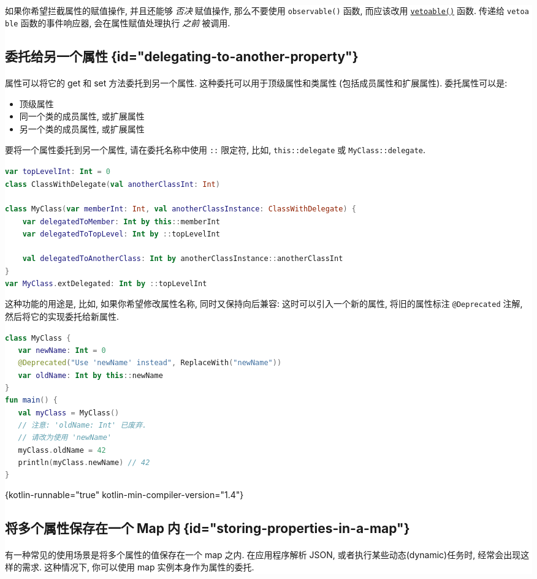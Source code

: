 
如果你希望拦截属性的赋值操作, 并且还能够 *否决* 赋值操作, 那么不要使用 `observable()` 函数,
而应该改用 [`vetoable()`](https://kotlinlang.org/api/latest/jvm/stdlib/kotlin.properties/-delegates/vetoable.html) 函数.
传递给 `vetoable` 函数的事件响应器, 会在属性赋值处理执行 *之前* 被调用.

## 委托给另一个属性 {id="delegating-to-another-property"}

属性可以将它的 get 和 set 方法委托到另一个属性.
这种委托可以用于顶级属性和类属性 (包括成员属性和扩展属性).
委托属性可以是:
* 顶级属性
* 同一个类的成员属性, 或扩展属性
* 另一个类的成员属性, 或扩展属性

要将一个属性委托到另一个属性, 请在委托名称中使用 `::` 限定符,
比如, `this::delegate` 或 `MyClass::delegate`.

```kotlin
var topLevelInt: Int = 0
class ClassWithDelegate(val anotherClassInt: Int)

class MyClass(var memberInt: Int, val anotherClassInstance: ClassWithDelegate) {
    var delegatedToMember: Int by this::memberInt
    var delegatedToTopLevel: Int by ::topLevelInt

    val delegatedToAnotherClass: Int by anotherClassInstance::anotherClassInt
}
var MyClass.extDelegated: Int by ::topLevelInt
```

这种功能的用途是, 比如, 如果你希望修改属性名称, 同时又保持向后兼容:
这时可以引入一个新的属性, 将旧的属性标注 `@Deprecated` 注解, 然后将它的实现委托给新属性.

```kotlin
class MyClass {
   var newName: Int = 0
   @Deprecated("Use 'newName' instead", ReplaceWith("newName"))
   var oldName: Int by this::newName
}
fun main() {
   val myClass = MyClass()
   // 注意: 'oldName: Int' 已废弃.
   // 请改为使用 'newName'
   myClass.oldName = 42
   println(myClass.newName) // 42
}
```
{kotlin-runnable="true" kotlin-min-compiler-version="1.4"}

## 将多个属性保存在一个 Map 内 {id="storing-properties-in-a-map"}

有一种常见的使用场景是将多个属性的值保存在一个 map 之内.
在应用程序解析 JSON, 或者执行某些动态(dynamic)任务时, 经常会出现这样的需求.
这种情况下, 你可以使用 map 实例本身作为属性的委托.
